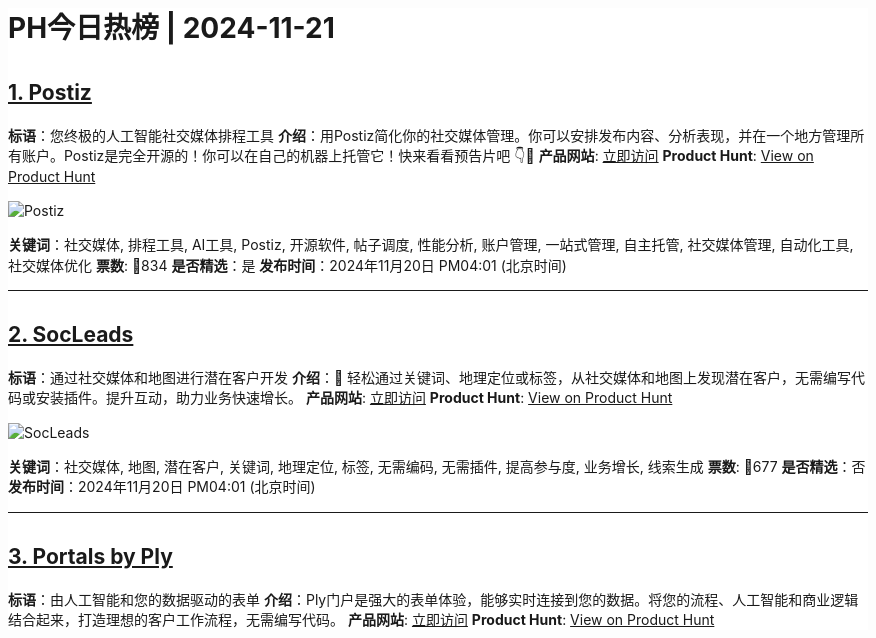 # PH今日热榜 | 2024-11-21

## [1. Postiz](https://www.producthunt.com/posts/postiz?utm_campaign=producthunt-api&utm_medium=api-v2&utm_source=Application%3A+My_PH_APP+%28ID%3A+138680%29)
**标语**：您终极的人工智能社交媒体排程工具
**介绍**：用Postiz简化你的社交媒体管理。你可以安排发布内容、分析表现，并在一个地方管理所有账户。Postiz是完全开源的！你可以在自己的机器上托管它！快来看看预告片吧 👇🤯
**产品网站**: [立即访问](https://www.producthunt.com/r/UR3D4TMMYQ7UVL?utm_campaign=producthunt-api&utm_medium=api-v2&utm_source=Application%3A+My_PH_APP+%28ID%3A+138680%29)
**Product Hunt**: [View on Product Hunt](https://www.producthunt.com/posts/postiz?utm_campaign=producthunt-api&utm_medium=api-v2&utm_source=Application%3A+My_PH_APP+%28ID%3A+138680%29)

![Postiz](https://ph-files.imgix.net/984f71ce-a892-46c0-af7f-222c0a1c5af4.png?auto=format&fit=crop&frame=1&h=512&w=1024)

**关键词**：社交媒体, 排程工具, AI工具, Postiz, 开源软件, 帖子调度, 性能分析, 账户管理, 一站式管理, 自主托管, 社交媒体管理, 自动化工具, 社交媒体优化
**票数**: 🔺834
**是否精选**：是
**发布时间**：2024年11月20日 PM04:01 (北京时间)

---

## [2. SocLeads](https://www.producthunt.com/posts/socleads-2?utm_campaign=producthunt-api&utm_medium=api-v2&utm_source=Application%3A+My_PH_APP+%28ID%3A+138680%29)
**标语**：通过社交媒体和地图进行潜在客户开发
**介绍**：🚀 轻松通过关键词、地理定位或标签，从社交媒体和地图上发现潜在客户，无需编写代码或安装插件。提升互动，助力业务快速增长。
**产品网站**: [立即访问](https://www.producthunt.com/r/IO37NASKDYJLRL?utm_campaign=producthunt-api&utm_medium=api-v2&utm_source=Application%3A+My_PH_APP+%28ID%3A+138680%29)
**Product Hunt**: [View on Product Hunt](https://www.producthunt.com/posts/socleads-2?utm_campaign=producthunt-api&utm_medium=api-v2&utm_source=Application%3A+My_PH_APP+%28ID%3A+138680%29)

![SocLeads](https://ph-files.imgix.net/65653fff-096f-43c6-8317-f26bc0dd65f6.png?auto=format&fit=crop&frame=1&h=512&w=1024)

**关键词**：社交媒体, 地图, 潜在客户, 关键词, 地理定位, 标签, 无需编码, 无需插件, 提高参与度, 业务增长, 线索生成
**票数**: 🔺677
**是否精选**：否
**发布时间**：2024年11月20日 PM04:01 (北京时间)

---

## [3. Portals by Ply](https://www.producthunt.com/posts/portals-by-ply?utm_campaign=producthunt-api&utm_medium=api-v2&utm_source=Application%3A+My_PH_APP+%28ID%3A+138680%29)
**标语**：由人工智能和您的数据驱动的表单
**介绍**：Ply门户是强大的表单体验，能够实时连接到您的数据。将您的流程、人工智能和商业逻辑结合起来，打造理想的客户工作流程，无需编写代码。
**产品网站**: [立即访问](https://www.producthunt.com/r/7G64BGFNWQQIXS?utm_campaign=producthunt-api&utm_medium=api-v2&utm_source=Application%3A+My_PH_APP+%28ID%3A+138680%29)
**Product Hunt**: [View on Product Hunt](https://www.producthunt.com/posts/portals-by-ply?utm_campaign=producthunt-api&utm_medium=api-v2&utm_source=Application%3A+My_PH_APP+%28ID%3A+138680%29)
